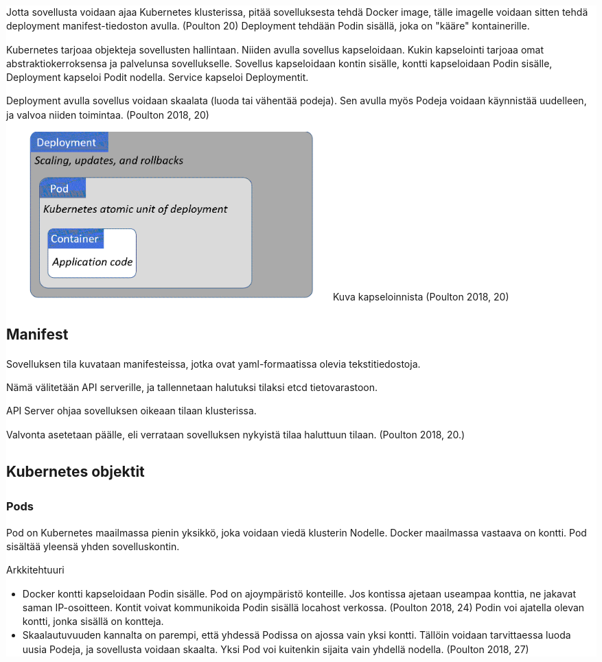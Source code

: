 Jotta sovellusta voidaan ajaa Kubernetes klusterissa, pitää sovelluksesta tehdä Docker image, tälle imagelle voidaan sitten tehdä deployment manifest-tiedoston avulla. (Poulton 20) Deployment tehdään Podin sisällä, joka on "kääre" kontainerille.

Kubernetes tarjoaa objekteja sovellusten hallintaan. Niiden avulla sovellus kapseloidaan. Kukin kapselointi tarjoaa omat abstraktiokerroksensa ja palvelunsa sovellukselle. Sovellus kapseloidaan kontin sisälle, kontti kapseloidaan Podin sisälle, Deployment kapseloi Podit nodella. Service kapseloi Deploymentit.

Deployment avulla sovellus voidaan skaalata (luoda tai vähentää podeja). Sen avulla myös Podeja voidaan käynnistää uudelleen, ja valvoa niiden toimintaa. (Poulton 2018, 20)

![Kubernetes Node](pics/kubernetes_node.png)
Kuva kapseloinnista (Poulton 2018, 20)

 <a name="manifest"></a>

## Manifest

Sovelluksen tila kuvataan manifesteissa, jotka ovat yaml-formaatissa olevia tekstitiedostoja. 

Nämä välitetään API serverille, ja tallennetaan halutuksi tilaksi etcd tietovarastoon. 

API Server ohjaa sovelluksen oikeaan tilaan klusterissa.

Valvonta asetetaan päälle, eli verrataan sovelluksen nykyistä tilaa haluttuun  tilaan. (Poulton 2018, 20.)

 <a name="objektit"></a>

## Kubernetes objektit

### Pods

Pod on Kubernetes maailmassa pienin yksikkö, joka voidaan viedä klusterin Nodelle. Docker maailmassa vastaava on kontti. Pod sisältää yleensä yhden sovelluskontin.

Arkkitehtuuri
- Docker kontti kapseloidaan Podin sisälle. Pod on ajoympäristö konteille. Jos kontissa ajetaan useampaa konttia, ne jakavat saman IP-osoitteen. Kontit voivat kommunikoida Podin sisällä locahost verkossa. (Poulton 2018, 24) Podin voi ajatella olevan kontti, jonka sisällä on kontteja.
- Skaalautuvuuden kannalta on parempi, että yhdessä Podissa on ajossa vain yksi kontti. Tällöin voidaan tarvittaessa luoda uusia Podeja, ja sovellusta voidaan skaalta. Yksi Pod voi kuitenkin sijaita vain yhdellä nodella. (Poulton 2018, 27)
